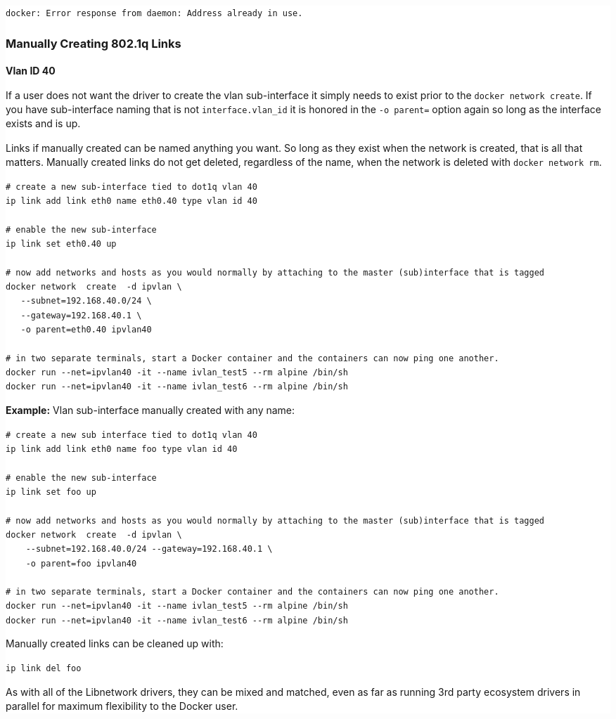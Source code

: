 ```
docker: Error response from daemon: Address already in use.
```

### Manually Creating 802.1q Links

**Vlan ID 40**

If a user does not want the driver to create the vlan sub-interface it simply needs to exist prior to the `docker network create`. If you have sub-interface naming that is not `interface.vlan_id` it is honored in the `-o parent=` option again so long as the interface exists and is up.

Links if manually created can be named anything you want. So long as they exist when the network is created, that is all that matters. Manually created links do not get deleted, regardless of the name, when the network is deleted with `docker network rm`.

```
# create a new sub-interface tied to dot1q vlan 40
ip link add link eth0 name eth0.40 type vlan id 40

# enable the new sub-interface
ip link set eth0.40 up

# now add networks and hosts as you would normally by attaching to the master (sub)interface that is tagged
docker network  create  -d ipvlan \
   --subnet=192.168.40.0/24 \
   --gateway=192.168.40.1 \
   -o parent=eth0.40 ipvlan40

# in two separate terminals, start a Docker container and the containers can now ping one another.
docker run --net=ipvlan40 -it --name ivlan_test5 --rm alpine /bin/sh
docker run --net=ipvlan40 -it --name ivlan_test6 --rm alpine /bin/sh
```

**Example:** Vlan sub-interface manually created with any name:

```
# create a new sub interface tied to dot1q vlan 40
ip link add link eth0 name foo type vlan id 40

# enable the new sub-interface
ip link set foo up

# now add networks and hosts as you would normally by attaching to the master (sub)interface that is tagged
docker network  create  -d ipvlan \
    --subnet=192.168.40.0/24 --gateway=192.168.40.1 \
    -o parent=foo ipvlan40

# in two separate terminals, start a Docker container and the containers can now ping one another.
docker run --net=ipvlan40 -it --name ivlan_test5 --rm alpine /bin/sh
docker run --net=ipvlan40 -it --name ivlan_test6 --rm alpine /bin/sh
```

Manually created links can be cleaned up with:

```
ip link del foo
```

As with all of the Libnetwork drivers, they can be mixed and matched, even as far as running 3rd party ecosystem drivers in parallel for maximum flexibility to the Docker user.
